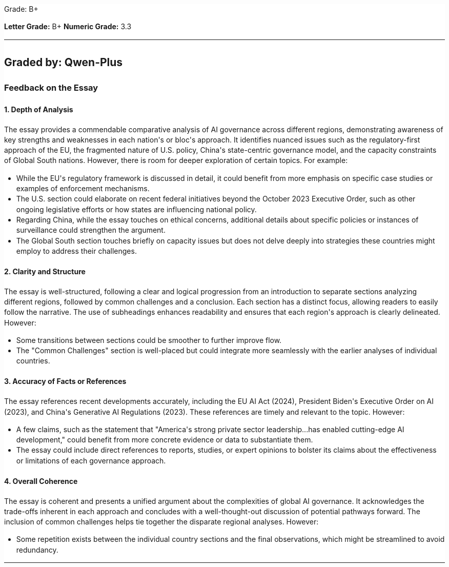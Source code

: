 Grade: B+


**Letter Grade:** B+
**Numeric Grade:** 3.3

---

## Graded by: Qwen-Plus

### Feedback on the Essay

#### 1. Depth of Analysis
The essay provides a commendable comparative analysis of AI governance across different regions, demonstrating awareness of key strengths and weaknesses in each nation's or bloc's approach. It identifies nuanced issues such as the regulatory-first approach of the EU, the fragmented nature of U.S. policy, China's state-centric governance model, and the capacity constraints of Global South nations. However, there is room for deeper exploration of certain topics. For example:
- While the EU's regulatory framework is discussed in detail, it could benefit from more emphasis on specific case studies or examples of enforcement mechanisms.
- The U.S. section could elaborate on recent federal initiatives beyond the October 2023 Executive Order, such as other ongoing legislative efforts or how states are influencing national policy.
- Regarding China, while the essay touches on ethical concerns, additional details about specific policies or instances of surveillance could strengthen the argument.
- The Global South section touches briefly on capacity issues but does not delve deeply into strategies these countries might employ to address their challenges.

#### 2. Clarity and Structure
The essay is well-structured, following a clear and logical progression from an introduction to separate sections analyzing different regions, followed by common challenges and a conclusion. Each section has a distinct focus, allowing readers to easily follow the narrative. The use of subheadings enhances readability and ensures that each region's approach is clearly delineated. However:
- Some transitions between sections could be smoother to further improve flow.
- The "Common Challenges" section is well-placed but could integrate more seamlessly with the earlier analyses of individual countries.

#### 3. Accuracy of Facts or References
The essay references recent developments accurately, including the EU AI Act (2024), President Biden's Executive Order on AI (2023), and China's Generative AI Regulations (2023). These references are timely and relevant to the topic. However:
- A few claims, such as the statement that "America's strong private sector leadership...has enabled cutting-edge AI development," could benefit from more concrete evidence or data to substantiate them.
- The essay could include direct references to reports, studies, or expert opinions to bolster its claims about the effectiveness or limitations of each governance approach.

#### 4. Overall Coherence
The essay is coherent and presents a unified argument about the complexities of global AI governance. It acknowledges the trade-offs inherent in each approach and concludes with a well-thought-out discussion of potential pathways forward. The inclusion of common challenges helps tie together the disparate regional analyses. However:
- Some repetition exists between the individual country sections and the final observations, which might be streamlined to avoid redundancy.

---